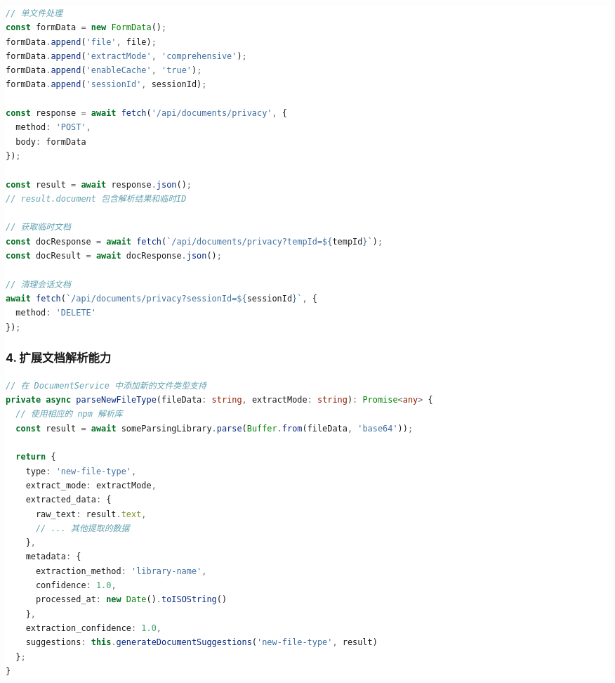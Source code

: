 ```typescript
// 单文件处理
const formData = new FormData();
formData.append('file', file);
formData.append('extractMode', 'comprehensive');
formData.append('enableCache', 'true');
formData.append('sessionId', sessionId);

const response = await fetch('/api/documents/privacy', {
  method: 'POST',
  body: formData
});

const result = await response.json();
// result.document 包含解析结果和临时ID

// 获取临时文档
const docResponse = await fetch(`/api/documents/privacy?tempId=${tempId}`);
const docResult = await docResponse.json();

// 清理会话文档
await fetch(`/api/documents/privacy?sessionId=${sessionId}`, {
  method: 'DELETE'
});
```

### 4. 扩展文档解析能力

```typescript
// 在 DocumentService 中添加新的文件类型支持
private async parseNewFileType(fileData: string, extractMode: string): Promise<any> {
  // 使用相应的 npm 解析库
  const result = await someParsingLibrary.parse(Buffer.from(fileData, 'base64'));
  
  return {
    type: 'new-file-type',
    extract_mode: extractMode,
    extracted_data: {
      raw_text: result.text,
      // ... 其他提取的数据
    },
    metadata: {
      extraction_method: 'library-name',
      confidence: 1.0,
      processed_at: new Date().toISOString()
    },
    extraction_confidence: 1.0,
    suggestions: this.generateDocumentSuggestions('new-file-type', result)
  };
}
```
